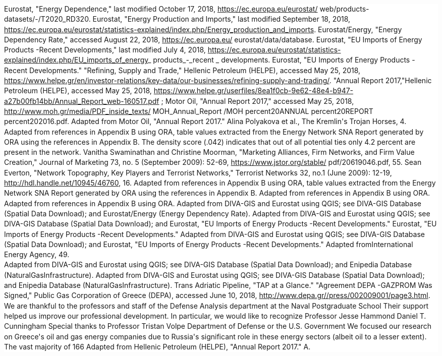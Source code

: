 Eurostat, "Energy Dependence," last modified October 17, 2018, https://ec.europa.eu/eurostat/ web/products-datasets/-/T2020_RD320.
Eurostat, "Energy Production and Imports," last modified September 18, 2018, https://ec.europa.eu/eurostat/statistics-explained/index.php/Energy_production_and_imports.
Eurostat/Energy, "Energy Dependency Rate," accessed August 22, 2018, https://ec.europa.eu/ eurostat/data/database.
Eurostat, "EU Imports of Energy Products -Recent Developments," last modified July 4, 2018, https://ec.europa.eu/eurostat/statistics-explained/index.php/EU_imports_of_energy_ products_-_recent _ developments.
Eurostat, "EU Imports of Energy Products -Recent Developments."
"Refining, Supply and Trade," Hellenic Petroleum (HELPE), accessed May 25, 2018, https://www.helpe.gr/en/investor-relations/key-data/our-businesses/refining-supply-and-trading/.
"Annual Report 2017,"Hellenic Petroleum (HELPE), accessed May 25, 2018, https://www.helpe.gr/userfiles/8ea1f0cb-9e62-48e4-b947-a27b00fb14bb/Annual_Report_web-160517.pdf ; Motor Oil, "Annual Report 2017," accessed May 25, 2018, http://www.moh.gr/media/PDF_inside_texts/ MOH_Annual_Report /MOH percent20ANNUAL percent20REPORT percent202016.pdf.
Adapted from Motor Oil, "Annual Report 2017."
Alina Polyakova et al., The Kremlin's Trojan Horses, 4.   
Adapted from references in Appendix B using ORA, table values extracted from the Energy Network SNA Report generated by ORA using the references in Appendix B.
The density score (.042) indicates that out of all potential ties only 4.2 percent are present in the network.
Vanitha Swaminathan and Christine Moorman, "Marketing Alliances, Firm Networks, and Firm Value Creation," Journal of Marketing 73, no. 5 (September 2009): 52-69, https://www.jstor.org/stable/ pdf/20619046.pdf, 55.
Sean Everton, "Network  Topography, Key Players and Terrorist Networks," Terrorist Networks 32, no.1 (June 2009): 12-19, http://hdl.handle.net/10945/46760, 16.
Adapted from references in Appendix B using ORA, table values extracted from the Energy Network SNA Report generated by ORA using the references in Appendix B.
Adapted from references in Appendix B using ORA.
Adapted from references in Appendix B using ORA.
Adapted from DIVA-GIS and Eurostat using QGIS; see DIVA-GIS Database (Spatial Data Download); and Eurostat/Energy (Energy Dependency Rate).
Adapted from DIVA-GIS and Eurostat using QGIS; see DIVA-GIS Database (Spatial Data Download); and Eurostat, "EU Imports of Energy Products -Recent Developments."
Eurostat, "EU Imports of Energy Products -Recent Developments."
Adapted from DIVA-GIS and Eurostat using QGIS; see DIVA-GIS Database (Spatial Data Download); and Eurostat, "EU Imports of Energy Products -Recent Developments."
Adapted fromInternational Energy Agency, 49.   
Adapted from DIVA-GIS and Eurostat using QGIS; see DIVA-GIS Database (Spatial Data Download); and Enipedia Database (NaturalGasInfrastructure).
Adapted from DIVA-GIS and Eurostat using QGIS; see DIVA-GIS Database (Spatial Data Download); and Enipedia Database (NaturalGasInfrastructure).
Trans Adriatic Pipeline, "TAP at a Glance."
"Agreement DEPA -GAZPROM Was Signed," Public Gas Corporation of Greece (DEPA), accessed June 10, 2018, http://www.depa.gr//press/002009001/page3.html.
We are thankful to the professors and staff of the 
Defense Analysis department at the Naval Postgraduate School
Their support helped us improve our professional development. In particular, we would like to recognize 
Professor Jesse Hammond
Daniel T. Cunningham
Special thanks to 
Professor Tristan Volpe
Department of Defense or the 
U.S. Government
We focused our research on Greece's oil and gas energy companies due to Russia's significant role in these energy sectors (albeit oil to a lesser extent). The vast majority of 166 Adapted from Hellenic Petroleum (HELPE), "Annual Report 2017."
A.